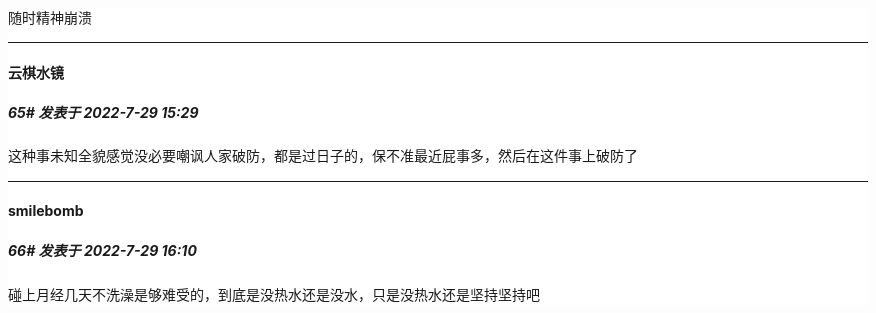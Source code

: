 随时精神崩溃

*****

####  云棋水镜  
##### 65#       发表于 2022-7-29 15:29

这种事未知全貌感觉没必要嘲讽人家破防，都是过日子的，保不准最近屁事多，然后在这件事上破防了



*****

####  smilebomb  
##### 66#       发表于 2022-7-29 16:10

碰上月经几天不洗澡是够难受的，到底是没热水还是没水，只是没热水还是坚持坚持吧

